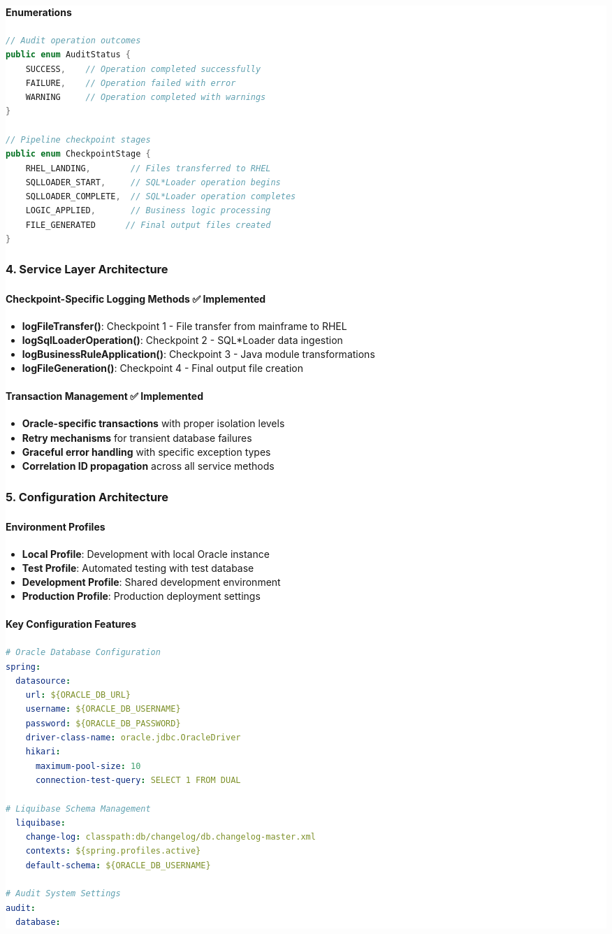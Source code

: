 #### Enumerations
```java
// Audit operation outcomes
public enum AuditStatus {
    SUCCESS,    // Operation completed successfully
    FAILURE,    // Operation failed with error
    WARNING     // Operation completed with warnings
}

// Pipeline checkpoint stages
public enum CheckpointStage {
    RHEL_LANDING,        // Files transferred to RHEL
    SQLLOADER_START,     // SQL*Loader operation begins
    SQLLOADER_COMPLETE,  // SQL*Loader operation completes
    LOGIC_APPLIED,       // Business logic processing
    FILE_GENERATED      // Final output files created
}
```

### 4. Service Layer Architecture

#### Checkpoint-Specific Logging Methods ✅ **Implemented**
- **logFileTransfer()**: Checkpoint 1 - File transfer from mainframe to RHEL
- **logSqlLoaderOperation()**: Checkpoint 2 - SQL*Loader data ingestion
- **logBusinessRuleApplication()**: Checkpoint 3 - Java module transformations
- **logFileGeneration()**: Checkpoint 4 - Final output file creation

#### Transaction Management ✅ **Implemented**
- **Oracle-specific transactions** with proper isolation levels
- **Retry mechanisms** for transient database failures
- **Graceful error handling** with specific exception types
- **Correlation ID propagation** across all service methods

### 5. Configuration Architecture

#### Environment Profiles
- **Local Profile**: Development with local Oracle instance
- **Test Profile**: Automated testing with test database
- **Development Profile**: Shared development environment
- **Production Profile**: Production deployment settings

#### Key Configuration Features
```yaml
# Oracle Database Configuration
spring:
  datasource:
    url: ${ORACLE_DB_URL}
    username: ${ORACLE_DB_USERNAME}
    password: ${ORACLE_DB_PASSWORD}
    driver-class-name: oracle.jdbc.OracleDriver
    hikari:
      maximum-pool-size: 10
      connection-test-query: SELECT 1 FROM DUAL

# Liquibase Schema Management
  liquibase:
    change-log: classpath:db/changelog/db.changelog-master.xml
    contexts: ${spring.profiles.active}
    default-schema: ${ORACLE_DB_USERNAME}

# Audit System Settings
audit:
  database:
```